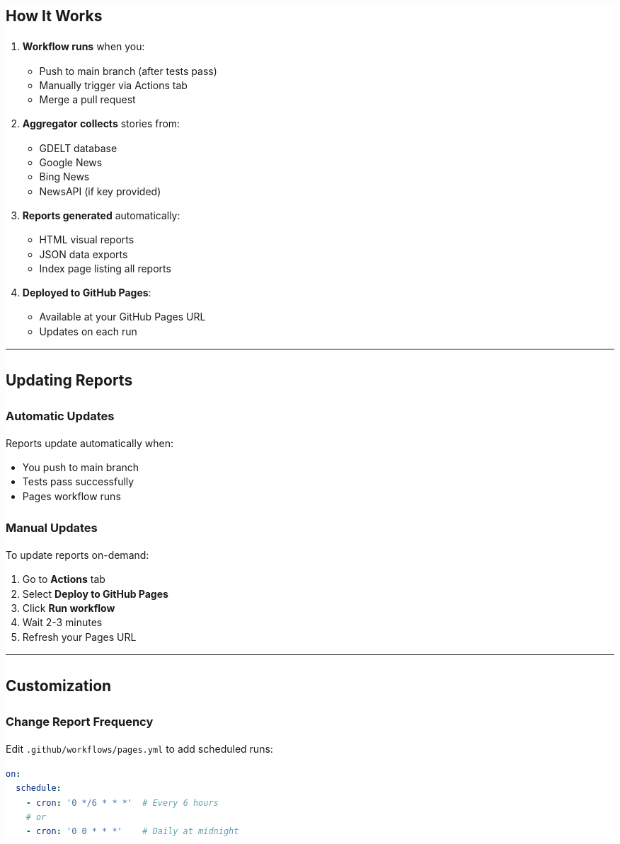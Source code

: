 
## How It Works

1. **Workflow runs** when you:
   - Push to main branch (after tests pass)
   - Manually trigger via Actions tab
   - Merge a pull request

2. **Aggregator collects** stories from:
   - GDELT database
   - Google News
   - Bing News
   - NewsAPI (if key provided)

3. **Reports generated** automatically:
   - HTML visual reports
   - JSON data exports
   - Index page listing all reports

4. **Deployed to GitHub Pages**:
   - Available at your GitHub Pages URL
   - Updates on each run

---

## Updating Reports

### Automatic Updates
Reports update automatically when:
- You push to main branch
- Tests pass successfully
- Pages workflow runs

### Manual Updates
To update reports on-demand:
1. Go to **Actions** tab
2. Select **Deploy to GitHub Pages**
3. Click **Run workflow**
4. Wait 2-3 minutes
5. Refresh your Pages URL

---

## Customization

### Change Report Frequency

Edit `.github/workflows/pages.yml` to add scheduled runs:

```yaml
on:
  schedule:
    - cron: '0 */6 * * *'  # Every 6 hours
    # or
    - cron: '0 0 * * *'    # Daily at midnight
```
